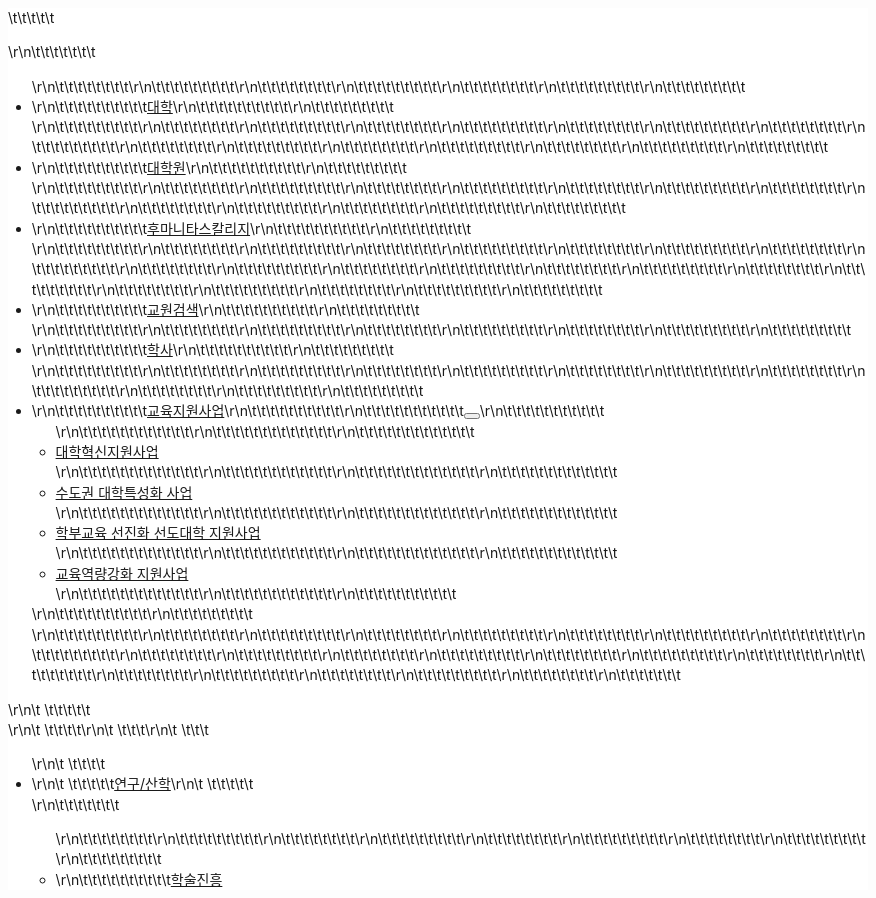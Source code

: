 \t\t\t\t\t<div class="depth2">\r\n\t\t\t\t\t\t\t<ul>\r\n\t\t\t\t\t\t\t\t\r\n\t\t\t\t\t\t\t\t\t\r\n\t\t\t\t\t\t\t\t\r\n\t\t\t\t\t\t\t\t\t\r\n\t\t\t\t\t\t\t\t\r\n\t\t\t\t\t\t\t\t\t\r\n\t\t\t\t\t\t\t\t\t<li>\r\n\t\t\t\t\t\t\t\t\t\t<a href="/kor/sub/content.do?MENU_SEQ=321" target="_self">대학</a>\r\n\t\t\t\t\t\t\t\t\t\t\r\n\t\t\t\t\t\t\t\t\t</li>\r\n\t\t\t\t\t\t\t\t\t\r\n\t\t\t\t\t\t\t\t\r\n\t\t\t\t\t\t\t\t\t\r\n\t\t\t\t\t\t\t\t\r\n\t\t\t\t\t\t\t\t\t\r\n\t\t\t\t\t\t\t\t\r\n\t\t\t\t\t\t\t\t\t\r\n\t\t\t\t\t\t\t\t\r\n\t\t\t\t\t\t\t\t\t\r\n\t\t\t\t\t\t\t\t\r\n\t\t\t\t\t\t\t\t\t\r\n\t\t\t\t\t\t\t\t\r\n\t\t\t\t\t\t\t\t\t\r\n\t\t\t\t\t\t\t\t\r\n\t\t\t\t\t\t\t\t\t\r\n\t\t\t\t\t\t\t\t\t<li>\r\n\t\t\t\t\t\t\t\t\t\t<a href="/kor/sub/content.do?MENU_SEQ=323" target="_self">대학원</a>\r\n\t\t\t\t\t\t\t\t\t\t\r\n\t\t\t\t\t\t\t\t\t</li>\r\n\t\t\t\t\t\t\t\t\t\r\n\t\t\t\t\t\t\t\t\r\n\t\t\t\t\t\t\t\t\t\r\n\t\t\t\t\t\t\t\t\r\n\t\t\t\t\t\t\t\t\t\r\n\t\t\t\t\t\t\t\t\r\n\t\t\t\t\t\t\t\t\t\r\n\t\t\t\t\t\t\t\t\r\n\t\t\t\t\t\t\t\t\t\r\n\t\t\t\t\t\t\t\t\r\n\t\t\t\t\t\t\t\t\t\r\n\t\t\t\t\t\t\t\t\r\n\t\t\t\t\t\t\t\t\t\r\n\t\t\t\t\t\t\t\t\t<li>\r\n\t\t\t\t\t\t\t\t\t\t<a href="/kor/sub/content.do?MENU_SEQ=325" target="_self">후마니타스칼리지</a>\r\n\t\t\t\t\t\t\t\t\t\t\r\n\t\t\t\t\t\t\t\t\t</li>\r\n\t\t\t\t\t\t\t\t\t\r\n\t\t\t\t\t\t\t\t\r\n\t\t\t\t\t\t\t\t\t\r\n\t\t\t\t\t\t\t\t\r\n\t\t\t\t\t\t\t\t\t\r\n\t\t\t\t\t\t\t\t\r\n\t\t\t\t\t\t\t\t\t\r\n\t\t\t\t\t\t\t\t\r\n\t\t\t\t\t\t\t\t\t\r\n\t\t\t\t\t\t\t\t\r\n\t\t\t\t\t\t\t\t\t\r\n\t\t\t\t\t\t\t\t\r\n\t\t\t\t\t\t\t\t\t\r\n\t\t\t\t\t\t\t\t\r\n\t\t\t\t\t\t\t\t\t\r\n\t\t\t\t\t\t\t\t\r\n\t\t\t\t\t\t\t\t\t\r\n\t\t\t\t\t\t\t\t\r\n\t\t\t\t\t\t\t\t\t\r\n\t\t\t\t\t\t\t\t\r\n\t\t\t\t\t\t\t\t\t\r\n\t\t\t\t\t\t\t\t\t<li>\r\n\t\t\t\t\t\t\t\t\t\t<a href="/kor/edu/list.do" target="_self">교원검색</a>\r\n\t\t\t\t\t\t\t\t\t\t\r\n\t\t\t\t\t\t\t\t\t</li>\r\n\t\t\t\t\t\t\t\t\t\r\n\t\t\t\t\t\t\t\t\r\n\t\t\t\t\t\t\t\t\t\r\n\t\t\t\t\t\t\t\t\r\n\t\t\t\t\t\t\t\t\t\r\n\t\t\t\t\t\t\t\t\r\n\t\t\t\t\t\t\t\t\t\r\n\t\t\t\t\t\t\t\t\t<li>\r\n\t\t\t\t\t\t\t\t\t\t<a href="/kor/sub/content.do?MENU_SEQ=327" target="_self">학사</a>\r\n\t\t\t\t\t\t\t\t\t\t\r\n\t\t\t\t\t\t\t\t\t</li>\r\n\t\t\t\t\t\t\t\t\t\r\n\t\t\t\t\t\t\t\t\r\n\t\t\t\t\t\t\t\t\t\r\n\t\t\t\t\t\t\t\t\r\n\t\t\t\t\t\t\t\t\t\r\n\t\t\t\t\t\t\t\t\r\n\t\t\t\t\t\t\t\t\t\r\n\t\t\t\t\t\t\t\t\r\n\t\t\t\t\t\t\t\t\t\r\n\t\t\t\t\t\t\t\t\r\n\t\t\t\t\t\t\t\t\t\r\n\t\t\t\t\t\t\t\t\t<li>\r\n\t\t\t\t\t\t\t\t\t\t<a href="/kor/sub/content.do?MENU_SEQ=2131814" target="_self">교육지원사업</a>\r\n\t\t\t\t\t\t\t\t\t\t\r\n\t\t\t\t\t\t\t\t\t\t\t<button class="btnDepth2"></button>\r\n\t\t\t\t\t\t\t\t\t\t\t<ul class="depth3">\r\n\t\t\t\t\t\t\t\t\t\t\t\t\r\n\t\t\t\t\t\t\t\t\t\t\t\t\t\r\n\t\t\t\t\t\t\t\t\t\t\t\t\t<li><a href="/kor/sub/content.do?MENU_SEQ=2131814" target="_self">대학혁신지원사업</a></li>\r\n\t\t\t\t\t\t\t\t\t\t\t\t\t\r\n\t\t\t\t\t\t\t\t\t\t\t\t\r\n\t\t\t\t\t\t\t\t\t\t\t\t\t\r\n\t\t\t\t\t\t\t\t\t\t\t\t\t<li><a href="/kor/sub/content.do?MENU_SEQ=346" target="_self">수도권 대학특성화 사업</a></li>\r\n\t\t\t\t\t\t\t\t\t\t\t\t\t\r\n\t\t\t\t\t\t\t\t\t\t\t\t\r\n\t\t\t\t\t\t\t\t\t\t\t\t\t\r\n\t\t\t\t\t\t\t\t\t\t\t\t\t<li><a href="/kor/sub/content.do?MENU_SEQ=348" target="_self">학부교육 선진화 선도대학 지원사업</a></li>\r\n\t\t\t\t\t\t\t\t\t\t\t\t\t\r\n\t\t\t\t\t\t\t\t\t\t\t\t\r\n\t\t\t\t\t\t\t\t\t\t\t\t\t\r\n\t\t\t\t\t\t\t\t\t\t\t\t\t<li><a href="/kor/sub/content.do?MENU_SEQ=350" target="_self">교육역량강화 지원사업</a></li>\r\n\t\t\t\t\t\t\t\t\t\t\t\t\t\r\n\t\t\t\t\t\t\t\t\t\t\t\t\r\n\t\t\t\t\t\t\t\t\t\t\t</ul>\r\n\t\t\t\t\t\t\t\t\t\t\r\n\t\t\t\t\t\t\t\t\t</li>\r\n\t\t\t\t\t\t\t\t\t\r\n\t\t\t\t\t\t\t\t\r\n\t\t\t\t\t\t\t\t\t\r\n\t\t\t\t\t\t\t\t\r\n\t\t\t\t\t\t\t\t\t\r\n\t\t\t\t\t\t\t\t\r\n\t\t\t\t\t\t\t\t\t\r\n\t\t\t\t\t\t\t\t\r\n\t\t\t\t\t\t\t\t\t\r\n\t\t\t\t\t\t\t\t\r\n\t\t\t\t\t\t\t\t\t\r\n\t\t\t\t\t\t\t\t\r\n\t\t\t\t\t\t\t\t\t\r\n\t\t\t\t\t\t\t\t\r\n\t\t\t\t\t\t\t\t\t\r\n\t\t\t\t\t\t\t\t\r\n\t\t\t\t\t\t\t\t\t\r\n\t\t\t\t\t\t\t\t\r\n\t\t\t\t\t\t\t\t\t\r\n\t\t\t\t\t\t\t\t\r\n\t\t\t\t\t\t\t\t\t\r\n\t\t\t\t\t\t\t\t\r\n\t\t\t\t\t\t\t</ul>\r\n\t \t\t\t\t\t</div>\r\n\t \t\t\t\t</li>\r\n\t \t\t\t</ul>\r\n\t \t\t\t<ul class="gnb gnbRight clearfix">\r\n\t \t\t\t\t<li>\r\n\t \t\t\t\t\t<a href="javascript:void(0);" onclick="goFirstLink(this);" id="GNB04">연구/산학</a>\r\n\t \t\t\t\t\t<div class="depth2">\r\n\t\t\t\t\t\t\t<ul>\r\n\t\t\t\t\t\t\t\t\r\n\t\t\t\t\t\t\t\t\t\r\n\t\t\t\t\t\t\t\t\r\n\t\t\t\t\t\t\t\t\t\r\n\t\t\t\t\t\t\t\t\r\n\t\t\t\t\t\t\t\t\t\r\n\t\t\t\t\t\t\t\t\r\n\t\t\t\t\t\t\t\t\t\r\n\t\t\t\t\t\t\t\t\t<li>\r\n\t\t\t\t\t\t\t\t\t\t<a href="/kor/sub/content.do?MENU_SEQ=352" target="_self">학술진흥